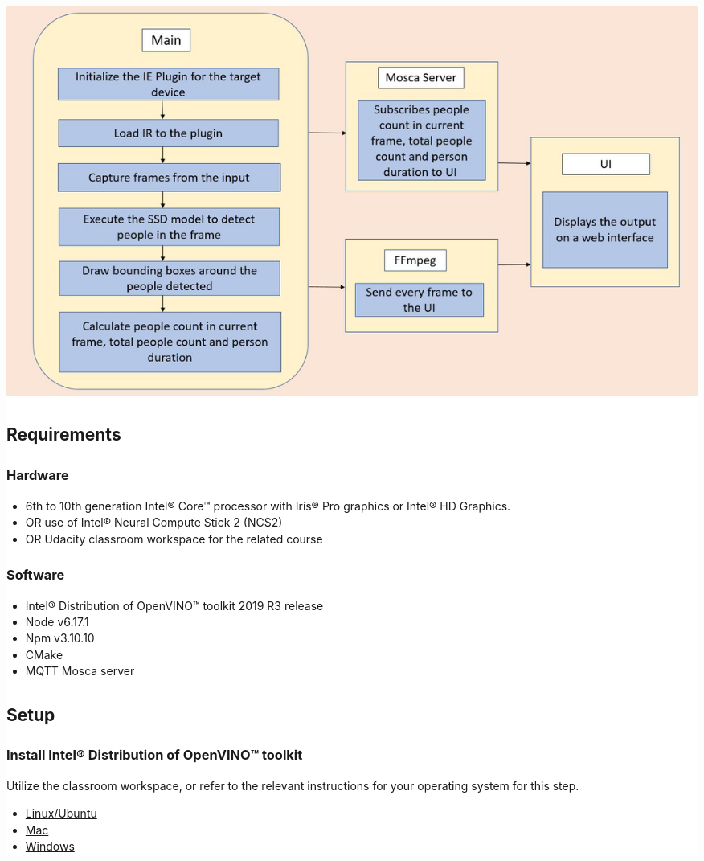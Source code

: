 ![architectural diagram](./images/arch_diagram.png)

## Requirements

### Hardware

* 6th to 10th generation Intel® Core™ processor with Iris® Pro graphics or Intel® HD Graphics.
* OR use of Intel® Neural Compute Stick 2 (NCS2)
* OR Udacity classroom workspace for the related course

### Software

*   Intel® Distribution of OpenVINO™ toolkit 2019 R3 release
*   Node v6.17.1
*   Npm v3.10.10
*   CMake
*   MQTT Mosca server


## Setup

### Install Intel® Distribution of OpenVINO™ toolkit

Utilize the classroom workspace, or refer to the relevant instructions for your operating system for this step.

- [Linux/Ubuntu](./linux-setup.md)
- [Mac](./mac-setup.md)
- [Windows](./windows-setup.md)
